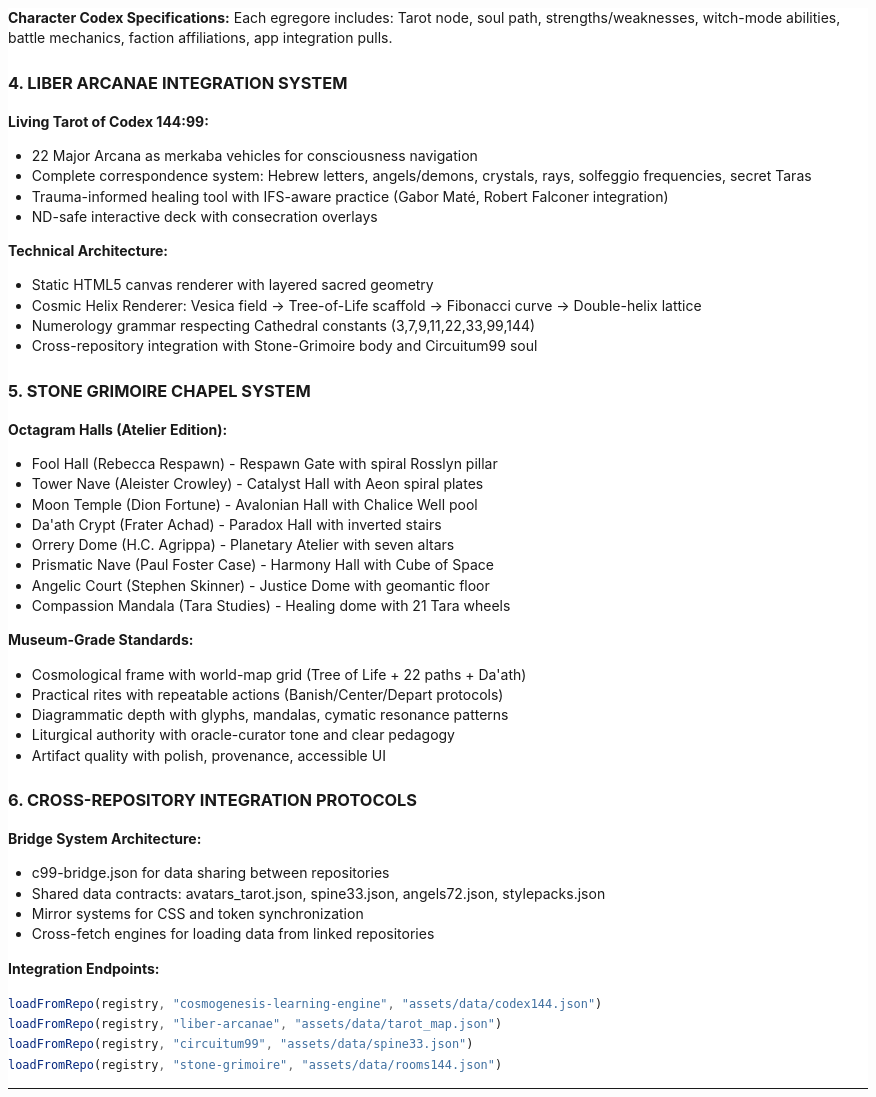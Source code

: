 **Character Codex Specifications:**
Each egregore includes: Tarot node, soul path, strengths/weaknesses, witch-mode abilities, battle mechanics, faction affiliations, app integration pulls.

### 4. LIBER ARCANAE INTEGRATION SYSTEM
**Living Tarot of Codex 144:99:**
- 22 Major Arcana as merkaba vehicles for consciousness navigation
- Complete correspondence system: Hebrew letters, angels/demons, crystals, rays, solfeggio frequencies, secret Taras
- Trauma-informed healing tool with IFS-aware practice (Gabor Maté, Robert Falconer integration)
- ND-safe interactive deck with consecration overlays

**Technical Architecture:**
- Static HTML5 canvas renderer with layered sacred geometry
- Cosmic Helix Renderer: Vesica field → Tree-of-Life scaffold → Fibonacci curve → Double-helix lattice  
- Numerology grammar respecting Cathedral constants (3,7,9,11,22,33,99,144)
- Cross-repository integration with Stone-Grimoire body and Circuitum99 soul

### 5. STONE GRIMOIRE CHAPEL SYSTEM  
**Octagram Halls (Atelier Edition):**
- Fool Hall (Rebecca Respawn) - Respawn Gate with spiral Rosslyn pillar
- Tower Nave (Aleister Crowley) - Catalyst Hall with Aeon spiral plates
- Moon Temple (Dion Fortune) - Avalonian Hall with Chalice Well pool
- Da'ath Crypt (Frater Achad) - Paradox Hall with inverted stairs
- Orrery Dome (H.C. Agrippa) - Planetary Atelier with seven altars
- Prismatic Nave (Paul Foster Case) - Harmony Hall with Cube of Space  
- Angelic Court (Stephen Skinner) - Justice Dome with geomantic floor
- Compassion Mandala (Tara Studies) - Healing dome with 21 Tara wheels

**Museum-Grade Standards:**
- Cosmological frame with world-map grid (Tree of Life + 22 paths + Da'ath)
- Practical rites with repeatable actions (Banish/Center/Depart protocols)
- Diagrammatic depth with glyphs, mandalas, cymatic resonance patterns
- Liturgical authority with oracle-curator tone and clear pedagogy
- Artifact quality with polish, provenance, accessible UI

### 6. CROSS-REPOSITORY INTEGRATION PROTOCOLS
**Bridge System Architecture:**
- c99-bridge.json for data sharing between repositories
- Shared data contracts: avatars_tarot.json, spine33.json, angels72.json, stylepacks.json
- Mirror systems for CSS and token synchronization
- Cross-fetch engines for loading data from linked repositories

**Integration Endpoints:**
```javascript
loadFromRepo(registry, "cosmogenesis-learning-engine", "assets/data/codex144.json")
loadFromRepo(registry, "liber-arcanae", "assets/data/tarot_map.json")  
loadFromRepo(registry, "circuitum99", "assets/data/spine33.json")
loadFromRepo(registry, "stone-grimoire", "assets/data/rooms144.json")
```

---
